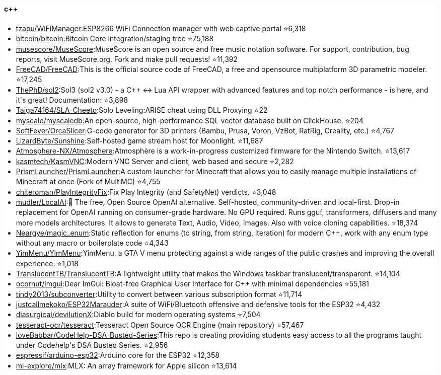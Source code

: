 #### c++
* [tzapu/WiFiManager](https://github.com/tzapu/WiFiManager):ESP8266 WiFi Connection manager with web captive portal ⭐6,318
* [bitcoin/bitcoin](https://github.com/bitcoin/bitcoin):Bitcoin Core integration/staging tree ⭐75,188
* [musescore/MuseScore](https://github.com/musescore/MuseScore):MuseScore is an open source and free music notation software. For support, contribution, bug reports, visit MuseScore.org. Fork and make pull requests! ⭐11,392
* [FreeCAD/FreeCAD](https://github.com/FreeCAD/FreeCAD):This is the official source code of FreeCAD, a free and opensource multiplatform 3D parametric modeler. ⭐17,245
* [ThePhD/sol2](https://github.com/ThePhD/sol2):Sol3 (sol2 v3.0) - a C++ <-> Lua API wrapper with advanced features and top notch performance - is here, and it's great! Documentation: ⭐3,898
* [Taiga74164/SLA-Cheeto](https://github.com/Taiga74164/SLA-Cheeto):Solo Leveling:ARISE cheat using DLL Proxying ⭐22
* [myscale/myscaledb](https://github.com/myscale/myscaledb):An open-source, high-performance SQL vector database built on ClickHouse. ⭐204
* [SoftFever/OrcaSlicer](https://github.com/SoftFever/OrcaSlicer):G-code generator for 3D printers (Bambu, Prusa, Voron, VzBot, RatRig, Creality, etc.) ⭐4,767
* [LizardByte/Sunshine](https://github.com/LizardByte/Sunshine):Self-hosted game stream host for Moonlight. ⭐11,687
* [Atmosphere-NX/Atmosphere](https://github.com/Atmosphere-NX/Atmosphere):Atmosphère is a work-in-progress customized firmware for the Nintendo Switch. ⭐13,617
* [kasmtech/KasmVNC](https://github.com/kasmtech/KasmVNC):Modern VNC Server and client, web based and secure ⭐2,282
* [PrismLauncher/PrismLauncher](https://github.com/PrismLauncher/PrismLauncher):A custom launcher for Minecraft that allows you to easily manage multiple installations of Minecraft at once (Fork of MultiMC) ⭐4,755
* [chiteroman/PlayIntegrityFix](https://github.com/chiteroman/PlayIntegrityFix):Fix Play Integrity (and SafetyNet) verdicts. ⭐3,048
* [mudler/LocalAI](https://github.com/mudler/LocalAI):🤖 The free, Open Source OpenAI alternative. Self-hosted, community-driven and local-first. Drop-in replacement for OpenAI running on consumer-grade hardware. No GPU required. Runs gguf, transformers, diffusers and many more models architectures. It allows to generate Text, Audio, Video, Images. Also with voice cloning capabilities. ⭐18,374
* [Neargye/magic_enum](https://github.com/Neargye/magic_enum):Static reflection for enums (to string, from string, iteration) for modern C++, work with any enum type without any macro or boilerplate code ⭐4,343
* [YimMenu/YimMenu](https://github.com/YimMenu/YimMenu):YimMenu, a GTA V menu protecting against a wide ranges of the public crashes and improving the overall experience. ⭐1,018
* [TranslucentTB/TranslucentTB](https://github.com/TranslucentTB/TranslucentTB):A lightweight utility that makes the Windows taskbar translucent/transparent. ⭐14,104
* [ocornut/imgui](https://github.com/ocornut/imgui):Dear ImGui: Bloat-free Graphical User interface for C++ with minimal dependencies ⭐55,181
* [tindy2013/subconverter](https://github.com/tindy2013/subconverter):Utility to convert between various subscription format ⭐11,714
* [justcallmekoko/ESP32Marauder](https://github.com/justcallmekoko/ESP32Marauder):A suite of WiFi/Bluetooth offensive and defensive tools for the ESP32 ⭐4,432
* [diasurgical/devilutionX](https://github.com/diasurgical/devilutionX):Diablo build for modern operating systems ⭐7,504
* [tesseract-ocr/tesseract](https://github.com/tesseract-ocr/tesseract):Tesseract Open Source OCR Engine (main repository) ⭐57,467
* [loveBabbar/CodeHelp-DSA-Busted-Series](https://github.com/loveBabbar/CodeHelp-DSA-Busted-Series):This repo is creating providing students easy access to all the programs taught under Codehelp's DSA Busted Series. ⭐2,956
* [espressif/arduino-esp32](https://github.com/espressif/arduino-esp32):Arduino core for the ESP32 ⭐12,358
* [ml-explore/mlx](https://github.com/ml-explore/mlx):MLX: An array framework for Apple silicon ⭐13,614

